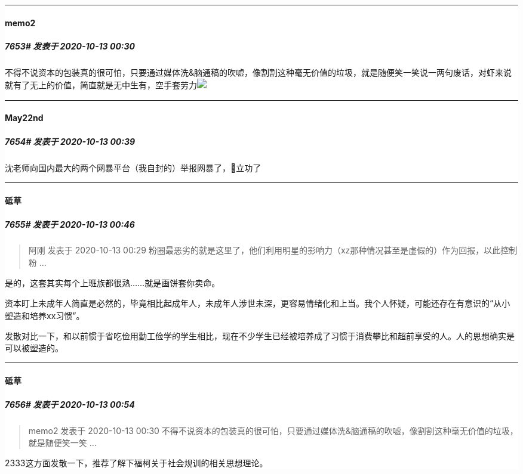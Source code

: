 





-----

####  memo2  
##### 7653#       发表于 2020-10-13 00:30




不得不说资本的包装真的很可怕，只要通过媒体洗&amp;脑通稿的吹嘘，像割割这种毫无价值的垃圾，就是随便笑一笑说一两句废话，对虾来说就有了无上的价值，简直就是无中生有，空手套劳力<img src="https://static.saraba1st.com/image/smiley/face2017/125.png" referrerpolicy="no-referrer">







-----

####  May22nd  
##### 7654#       发表于 2020-10-13 00:39




沈老师向国内最大的两个网暴平台（我自封的）举报网暴了，🦐立功了







-----

####  砥草  
##### 7655#       发表于 2020-10-13 00:46



<blockquote>阿刚 发表于 2020-10-13 00:29
粉圈最恶劣的就是这里了，他们利用明星的影响力（xz那种情况甚至是虚假的）作为回报，以此控制粉 ...</blockquote>
是的，这套其实每个上班族都很熟……就是画饼套你卖命。


资本盯上未成年人简直是必然的，毕竟相比起成年人，未成年人涉世未深，更容易情绪化和上当。我个人怀疑，可能还存在有意识的“从小塑造和培养xx习惯”。

发散对比一下，和以前惯于省吃俭用勤工俭学的学生相比，现在不少学生已经被培养成了习惯于消费攀比和超前享受的人。人的思想确实是可以被塑造的。







-----

####  砥草  
##### 7656#       发表于 2020-10-13 00:54



<blockquote>memo2 发表于 2020-10-13 00:30
不得不说资本的包装真的很可怕，只要通过媒体洗&amp;脑通稿的吹嘘，像割割这种毫无价值的垃圾，就是随便笑一笑 ...</blockquote>
2333这方面发散一下，推荐了解下福柯关于社会规训的相关思想理论。

